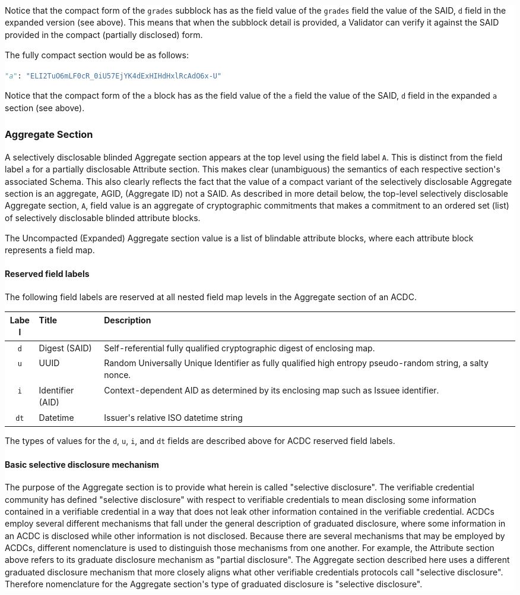 Notice that the compact form of the `grades` subblock has as the field value of the `grades` field the value of the SAID, `d` field in the expanded version (see above). This means that when the subblock detail is provided, a Validator can verify it against the SAID provided in the compact (partially disclosed) form.


The fully compact section would be as follows:

```python
"a": "ELI2TuO6mLF0cR_0iU57EjYK4dExHIHdHxlRcAdO6x-U"
```
Notice that the compact form of the `a` block has as the field value of the `a` field the value of the SAID, `d` field in the expanded `a` section (see above).

### Aggregate Section

A selectively disclosable blinded Aggregate section appears at the top level using the field label `A`. This is distinct from the field label `a` for a partially disclosable Attribute section. This makes clear (unambiguous) the semantics of each respective section's associated Schema. This also clearly reflects the fact that the value of a compact variant of the selectively disclosable Aggregate section is an aggregate, AGID, (Aggregate ID) not a SAID. As described in more detail below, the top-level selectively disclosable Aggregate section, `A`, field value is an aggregate of cryptographic commitments that makes a commitment to an ordered set (list) of selectively disclosable blinded attribute blocks. 

The Uncompacted (Expanded) Aggregate section value is a list of blindable attribute blocks, where each attribute block represents a field map.


#### Reserved field labels

The following field labels are reserved at all nested field map levels in the Aggregate section of an ACDC.
 
| Label | Title | Description |
|:-:|:--|:--|
|`d`| Digest (SAID) | Self-referential fully qualified cryptographic digest of enclosing map. |
|`u`| UUID | Random Universally Unique Identifier as fully qualified high entropy pseudo-random string, a salty nonce. |
|`i`| Identifier (AID)| Context-dependent AID as determined by its enclosing map such as Issuee identifier. |
|`dt`| Datetime | Issuer's relative ISO datetime string |

The types of values for the `d`, `u`, `i`, and `dt` fields are described above for ACDC reserved field labels. 


#### Basic selective disclosure mechanism

The purpose of the Aggregate section is to provide what herein is called "selective disclosure". The verifiable credential community has defined "selective disclosure" with respect to verifiable credentials to mean disclosing some information contained in a verifiable credential in a way that does not leak other information contained in the verifiable credential.  ACDCs employ several different mechanisms that fall under the general description of graduated disclosure, where some information in an ACDC is disclosed while other information is not disclosed. Because there are several mechanisms that may be employed by ACDCs, different nomenclature is used to distinguish those mechanisms from one another. For example, the Attribute section above refers to its graduate disclosure mechanism as "partial disclosure". The Aggregate section described here uses a different graduated disclosure  mechanism that more closely aligns what other verifiable credentials protocols call "selective disclosure". Therefore nomenclature for the Aggregate section's type of graduated disclosure is "selective disclosure".  
